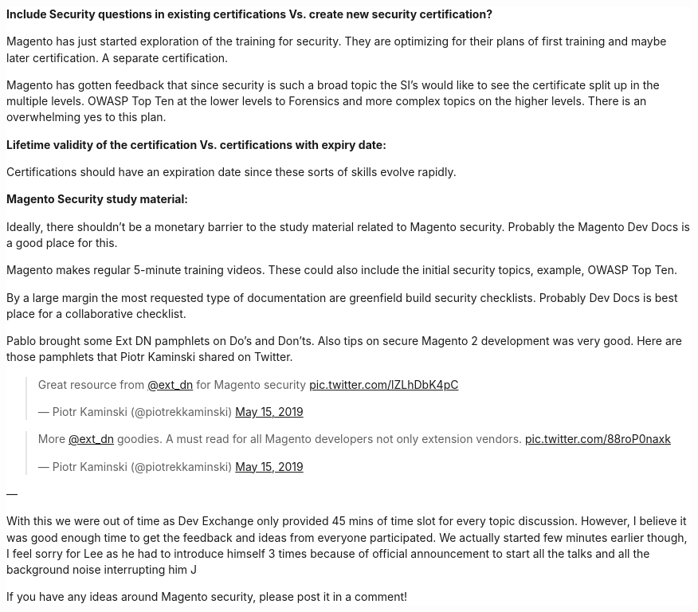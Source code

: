 **Include Security questions in existing certifications Vs. create new security certification?**

Magento has just started exploration of the training for security. They are optimizing for their plans of first training and maybe later certification. A separate certification.

Magento has gotten feedback that since security is such a broad topic the SI’s would like to see the certificate split up in the multiple levels. OWASP Top Ten at the lower levels to Forensics and more complex topics on the higher levels. There is an overwhelming yes to this plan.

**Lifetime validity of the certification Vs. certifications with expiry date:**

Certifications should have an expiration date since these sorts of skills evolve rapidly.

**Magento Security study material:**

Ideally, there shouldn’t be a monetary barrier to the study material related to Magento security. Probably the Magento Dev Docs is a good place for this.

Magento makes regular 5-minute training videos. These could also include the initial security topics, example, OWASP Top Ten.

By a large margin the most requested type of documentation are greenfield build security checklists. Probably Dev Docs is best place for a collaborative checklist.

Pablo brought some Ext DN pamphlets on Do’s and Don’ts. Also tips on secure Magento 2 development was very good. Here are those pamphlets that Piotr Kaminski shared on Twitter.

> Great resource from ⁦[@ext_dn](https://twitter.com/ext_dn?ref_src=twsrc%5Etfw)⁩ for Magento security [pic.twitter.com/lZLhDbK4pC](https://t.co/lZLhDbK4pC)
> 
> — Piotr Kaminski (@piotrekkaminski) [May 15, 2019](https://twitter.com/piotrekkaminski/status/1128794100243689472?ref_src=twsrc%5Etfw)

<script async="" charset="utf-8" src="https://platform.twitter.com/widgets.js"></script>

> More ⁦[@ext_dn](https://twitter.com/ext_dn?ref_src=twsrc%5Etfw)⁩ goodies. A must read for all Magento developers not only extension vendors. [pic.twitter.com/88roP0naxk](https://t.co/88roP0naxk)
> 
> — Piotr Kaminski (@piotrekkaminski) [May 15, 2019](https://twitter.com/piotrekkaminski/status/1128810027148431360?ref_src=twsrc%5Etfw)

<script async="" charset="utf-8" src="https://platform.twitter.com/widgets.js"></script>

—

With this we were out of time as Dev Exchange only provided 45 mins of time slot for every topic discussion. However, I believe it was good enough time to get the feedback and ideas from everyone participated. We actually started few minutes earlier though, I feel sorry for Lee as he had to introduce himself 3 times because of official announcement to start all the talks and all the background noise interrupting him J

If you have any ideas around Magento security, please post it in a comment!